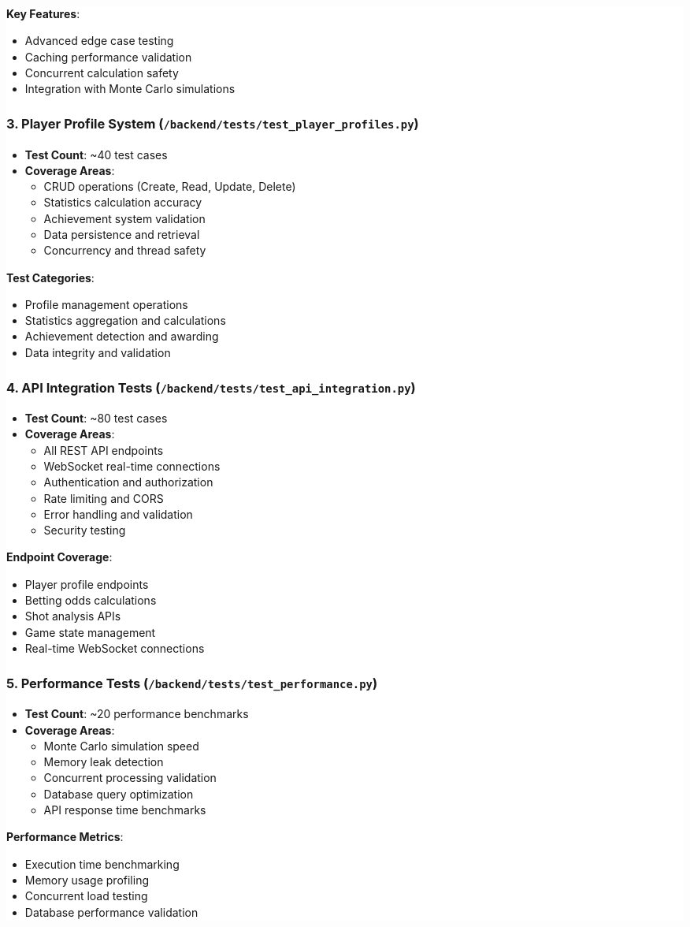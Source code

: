 **Key Features**:
- Advanced edge case testing
- Caching performance validation
- Concurrent calculation safety
- Integration with Monte Carlo simulations

### **3. Player Profile System** (`/backend/tests/test_player_profiles.py`)
- **Test Count**: ~40 test cases
- **Coverage Areas**:
  - CRUD operations (Create, Read, Update, Delete)
  - Statistics calculation accuracy
  - Achievement system validation
  - Data persistence and retrieval
  - Concurrency and thread safety

**Test Categories**:
- Profile management operations
- Statistics aggregation and calculations
- Achievement detection and awarding
- Data integrity and validation

### **4. API Integration Tests** (`/backend/tests/test_api_integration.py`)
- **Test Count**: ~80 test cases
- **Coverage Areas**:
  - All REST API endpoints
  - WebSocket real-time connections
  - Authentication and authorization
  - Rate limiting and CORS
  - Error handling and validation
  - Security testing

**Endpoint Coverage**:
- Player profile endpoints
- Betting odds calculations
- Shot analysis APIs
- Game state management
- Real-time WebSocket connections

### **5. Performance Tests** (`/backend/tests/test_performance.py`)
- **Test Count**: ~20 performance benchmarks
- **Coverage Areas**:
  - Monte Carlo simulation speed
  - Memory leak detection
  - Concurrent processing validation
  - Database query optimization
  - API response time benchmarks

**Performance Metrics**:
- Execution time benchmarking
- Memory usage profiling
- Concurrent load testing
- Database performance validation

